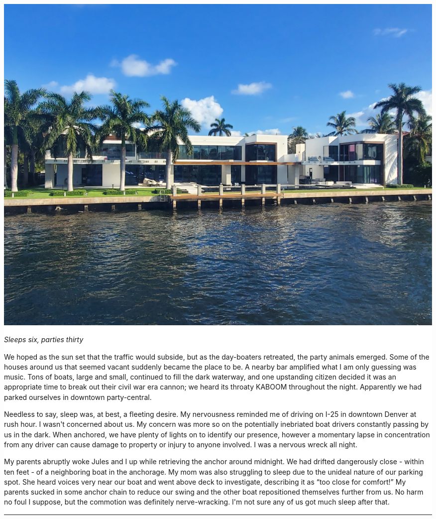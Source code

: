 ![nicer-house](/images/nicer-house.jpg)

*Sleeps six, parties thirty*

We hoped as the sun set that the traffic would subside, but as the day-boaters retreated, the party animals emerged. Some of the houses around us that seemed vacant suddenly became the place to be. A nearby bar amplified what I am only guessing was music. Tons of boats, large and small, continued to fill the dark waterway, and one upstanding citizen decided it was an appropriate time to break out their civil war era cannon; we heard its throaty KABOOM throughout the night. Apparently we had parked ourselves in downtown party-central.

Needless to say, sleep was, at best, a fleeting desire. My nervousness reminded me of driving on I-25 in downtown Denver at rush hour. I wasn't concerned about us. My concern was more so on the potentially inebriated boat drivers constantly passing by us in the dark. When anchored, we have plenty of lights on to identify our presence, however a momentary lapse in concentration from any driver can cause damage to property or injury to anyone involved. I was a nervous wreck all night.

My parents abruptly woke Jules and I up while retrieving the anchor around midnight. We had drifted dangerously close - within ten feet - of a neighboring boat in the anchorage. My mom was also struggling to sleep due to the unideal nature of our parking spot. She heard voices very near our boat and went above deck to investigate, describing it as “too close for comfort!” My parents sucked in some anchor chain to reduce our swing and the other boat repositioned themselves further from us. No harm no foul I suppose, but the commotion was definitely nerve-wracking. I'm not sure any of us got much sleep after that. 

---